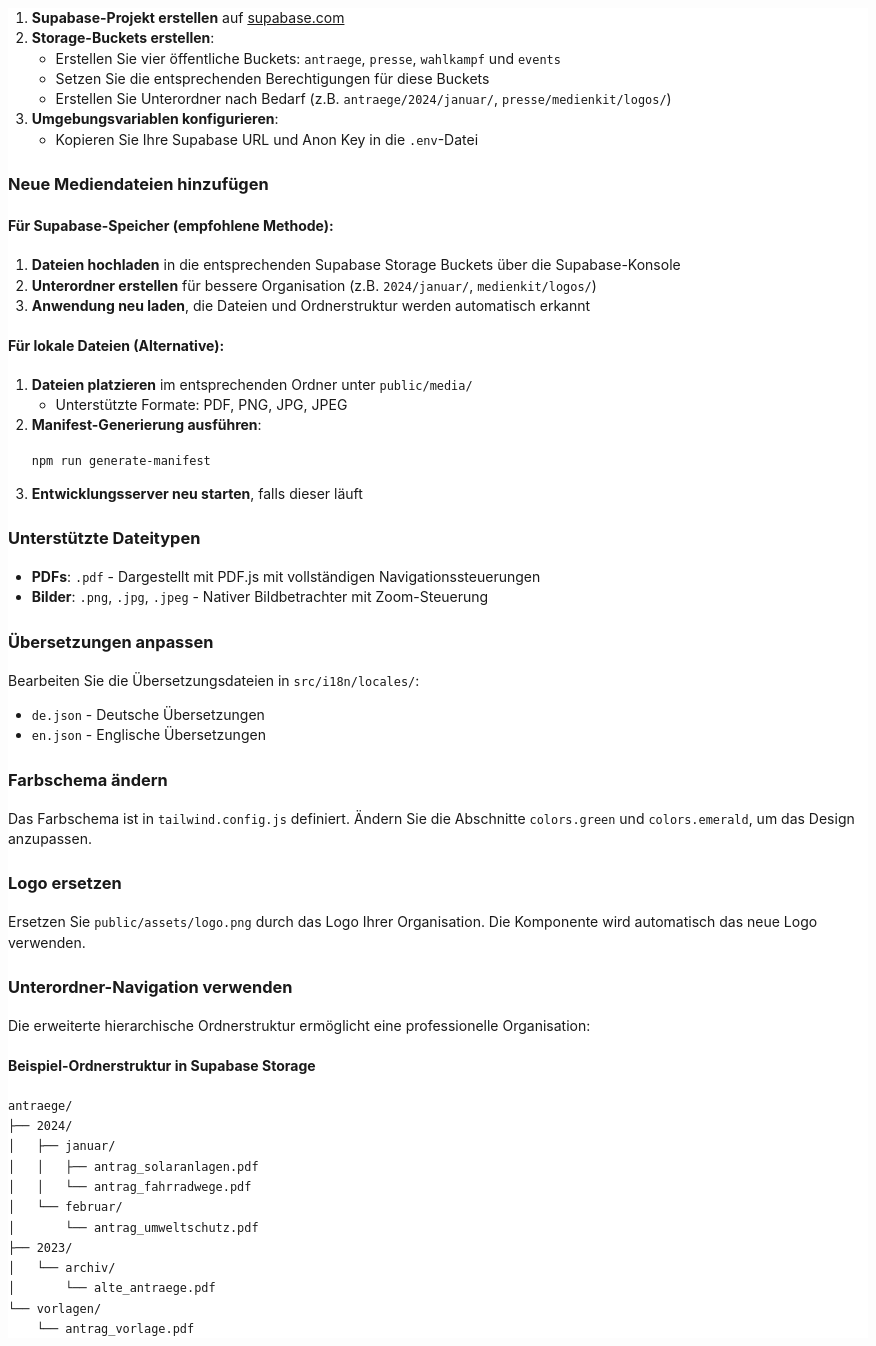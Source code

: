 1. **Supabase-Projekt erstellen** auf [supabase.com](https://supabase.com)
2. **Storage-Buckets erstellen**:
   - Erstellen Sie vier öffentliche Buckets: `antraege`, `presse`, `wahlkampf` und `events`
   - Setzen Sie die entsprechenden Berechtigungen für diese Buckets
   - Erstellen Sie Unterordner nach Bedarf (z.B. `antraege/2024/januar/`, `presse/medienkit/logos/`)
3. **Umgebungsvariablen konfigurieren**:
   - Kopieren Sie Ihre Supabase URL und Anon Key in die `.env`-Datei

### **Neue Mediendateien hinzufügen**

#### Für Supabase-Speicher (empfohlene Methode):
1. **Dateien hochladen** in die entsprechenden Supabase Storage Buckets über die Supabase-Konsole
2. **Unterordner erstellen** für bessere Organisation (z.B. `2024/januar/`, `medienkit/logos/`)
3. **Anwendung neu laden**, die Dateien und Ordnerstruktur werden automatisch erkannt

#### Für lokale Dateien (Alternative):
1. **Dateien platzieren** im entsprechenden Ordner unter `public/media/`
   - Unterstützte Formate: PDF, PNG, JPG, JPEG
2. **Manifest-Generierung ausführen**:
   ```bash
   npm run generate-manifest
   ```
3. **Entwicklungsserver neu starten**, falls dieser läuft

### **Unterstützte Dateitypen**

- **PDFs**: `.pdf` - Dargestellt mit PDF.js mit vollständigen Navigationssteuerungen
- **Bilder**: `.png`, `.jpg`, `.jpeg` - Nativer Bildbetrachter mit Zoom-Steuerung

### **Übersetzungen anpassen**

Bearbeiten Sie die Übersetzungsdateien in `src/i18n/locales/`:
- `de.json` - Deutsche Übersetzungen
- `en.json` - Englische Übersetzungen

### **Farbschema ändern**

Das Farbschema ist in `tailwind.config.js` definiert. Ändern Sie die Abschnitte `colors.green` und `colors.emerald`, um das Design anzupassen.

### **Logo ersetzen**

Ersetzen Sie `public/assets/logo.png` durch das Logo Ihrer Organisation. Die Komponente wird automatisch das neue Logo verwenden.

### **Unterordner-Navigation verwenden**

Die erweiterte hierarchische Ordnerstruktur ermöglicht eine professionelle Organisation:

#### **Beispiel-Ordnerstruktur in Supabase Storage**

```
antraege/
├── 2024/
│   ├── januar/
│   │   ├── antrag_solaranlagen.pdf
│   │   └── antrag_fahrradwege.pdf
│   └── februar/
│       └── antrag_umweltschutz.pdf
├── 2023/
│   └── archiv/
│       └── alte_antraege.pdf
└── vorlagen/
    └── antrag_vorlage.pdf

```